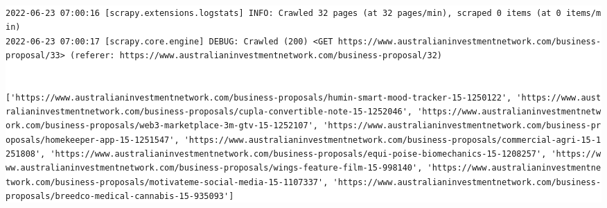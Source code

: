 
    2022-06-23 07:00:16 [scrapy.extensions.logstats] INFO: Crawled 32 pages (at 32 pages/min), scraped 0 items (at 0 items/min)
    2022-06-23 07:00:17 [scrapy.core.engine] DEBUG: Crawled (200) <GET https://www.australianinvestmentnetwork.com/business-proposal/33> (referer: https://www.australianinvestmentnetwork.com/business-proposal/32)
    

    ['https://www.australianinvestmentnetwork.com/business-proposals/humin-smart-mood-tracker-15-1250122', 'https://www.australianinvestmentnetwork.com/business-proposals/cupla-convertible-note-15-1252046', 'https://www.australianinvestmentnetwork.com/business-proposals/web3-marketplace-3m-gtv-15-1252107', 'https://www.australianinvestmentnetwork.com/business-proposals/homekeeper-app-15-1251547', 'https://www.australianinvestmentnetwork.com/business-proposals/commercial-agri-15-1251808', 'https://www.australianinvestmentnetwork.com/business-proposals/equi-poise-biomechanics-15-1208257', 'https://www.australianinvestmentnetwork.com/business-proposals/wings-feature-film-15-998140', 'https://www.australianinvestmentnetwork.com/business-proposals/motivateme-social-media-15-1107337', 'https://www.australianinvestmentnetwork.com/business-proposals/breedco-medical-cannabis-15-935093']
